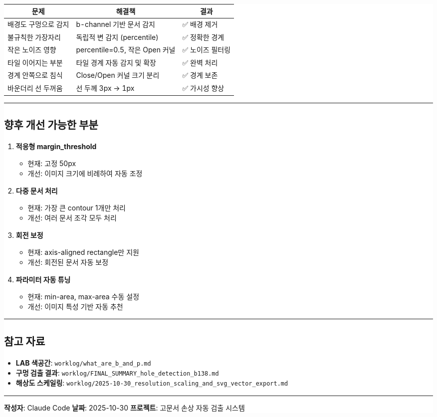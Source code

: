 | 문제 | 해결책 | 결과 |
|-----|-------|------|
| 배경도 구멍으로 감지 | b-channel 기반 문서 감지 | ✅ 배경 제거 |
| 불규칙한 가장자리 | 독립적 변 감지 (percentile) | ✅ 정확한 경계 |
| 작은 노이즈 영향 | percentile=0.5, 작은 Open 커널 | ✅ 노이즈 필터링 |
| 타일 이어지는 부분 | 타일 경계 자동 감지 및 확장 | ✅ 완벽 처리 |
| 경계 안쪽으로 침식 | Close/Open 커널 크기 분리 | ✅ 경계 보존 |
| 바운더리 선 두꺼움 | 선 두께 3px → 1px | ✅ 가시성 향상 |

---

## 향후 개선 가능한 부분

1. **적응형 margin_threshold**
   - 현재: 고정 50px
   - 개선: 이미지 크기에 비례하여 자동 조정

2. **다중 문서 처리**
   - 현재: 가장 큰 contour 1개만 처리
   - 개선: 여러 문서 조각 모두 처리

3. **회전 보정**
   - 현재: axis-aligned rectangle만 지원
   - 개선: 회전된 문서 자동 보정

4. **파라미터 자동 튜닝**
   - 현재: min-area, max-area 수동 설정
   - 개선: 이미지 특성 기반 자동 추천

---

## 참고 자료

- **LAB 색공간**: `worklog/what_are_b_and_p.md`
- **구멍 검출 결과**: `worklog/FINAL_SUMMARY_hole_detection_b138.md`
- **해상도 스케일링**: `worklog/2025-10-30_resolution_scaling_and_svg_vector_export.md`

---

**작성자**: Claude Code
**날짜**: 2025-10-30
**프로젝트**: 고문서 손상 자동 검출 시스템
